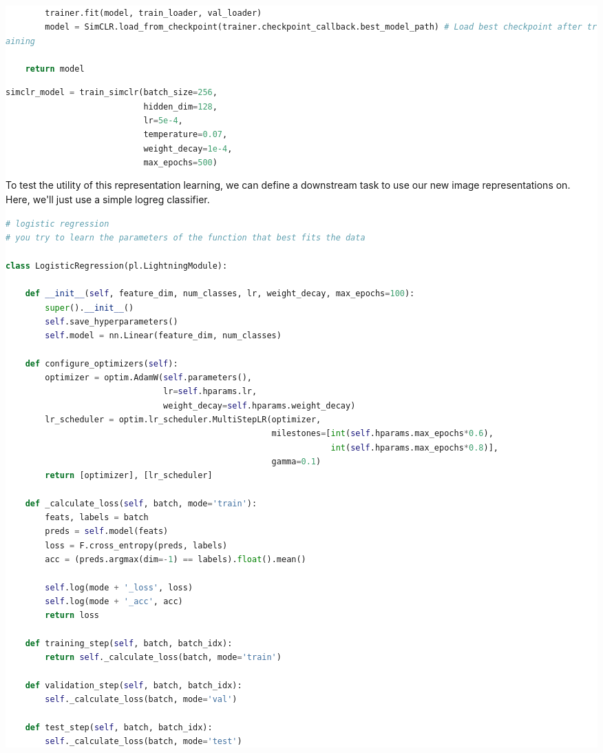 ```python
        trainer.fit(model, train_loader, val_loader)
        model = SimCLR.load_from_checkpoint(trainer.checkpoint_callback.best_model_path) # Load best checkpoint after training

    return model
```


```python
simclr_model = train_simclr(batch_size=256,
                            hidden_dim=128,
                            lr=5e-4,
                            temperature=0.07,
                            weight_decay=1e-4,
                            max_epochs=500)
```

To test the utility of this representation learning, we can define a downstream task to use our new image representations on. Here, we'll just use a simple logreg classifier.


```python
# logistic regression
# you try to learn the parameters of the function that best fits the data

class LogisticRegression(pl.LightningModule):

    def __init__(self, feature_dim, num_classes, lr, weight_decay, max_epochs=100):
        super().__init__()
        self.save_hyperparameters()
        self.model = nn.Linear(feature_dim, num_classes)

    def configure_optimizers(self):
        optimizer = optim.AdamW(self.parameters(),
                                lr=self.hparams.lr,
                                weight_decay=self.hparams.weight_decay)
        lr_scheduler = optim.lr_scheduler.MultiStepLR(optimizer,
                                                      milestones=[int(self.hparams.max_epochs*0.6),
                                                                  int(self.hparams.max_epochs*0.8)],
                                                      gamma=0.1)
        return [optimizer], [lr_scheduler]

    def _calculate_loss(self, batch, mode='train'):
        feats, labels = batch
        preds = self.model(feats)
        loss = F.cross_entropy(preds, labels)
        acc = (preds.argmax(dim=-1) == labels).float().mean()

        self.log(mode + '_loss', loss)
        self.log(mode + '_acc', acc)
        return loss

    def training_step(self, batch, batch_idx):
        return self._calculate_loss(batch, mode='train')

    def validation_step(self, batch, batch_idx):
        self._calculate_loss(batch, mode='val')

    def test_step(self, batch, batch_idx):
        self._calculate_loss(batch, mode='test')
```
